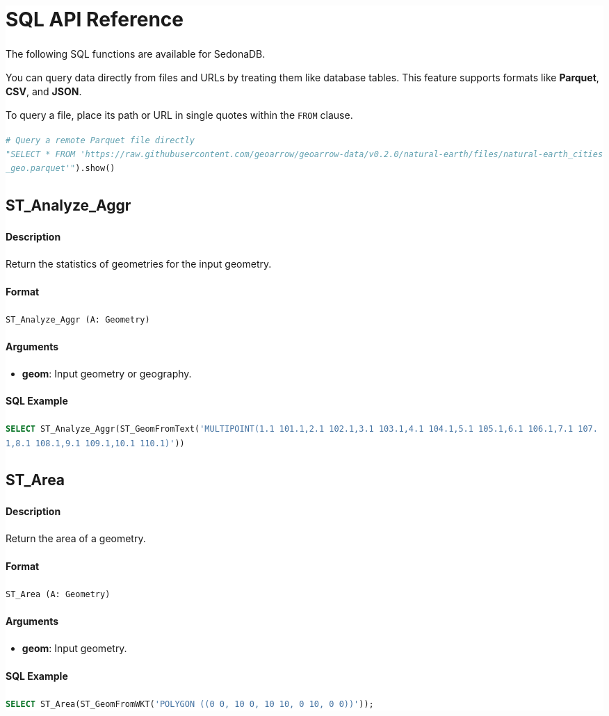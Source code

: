 

# SQL API Reference

The following SQL functions are available for SedonaDB.

You can query data directly from files and URLs by treating them like database tables. This feature supports formats like **Parquet**, **CSV**, and **JSON**.

To query a file, place its path or URL in single quotes within the `FROM` clause.

```python
# Query a remote Parquet file directly
"SELECT * FROM 'https://raw.githubusercontent.com/geoarrow/geoarrow-data/v0.2.0/natural-earth/files/natural-earth_cities_geo.parquet'").show()
```

## ST_Analyze_Aggr

#### Description

Return the statistics of geometries for the input geometry.

#### Format

`ST_Analyze_Aggr (A: Geometry)`

#### Arguments

  * **geom**: Input geometry or geography.

#### SQL Example

```sql
SELECT ST_Analyze_Aggr(ST_GeomFromText('MULTIPOINT(1.1 101.1,2.1 102.1,3.1 103.1,4.1 104.1,5.1 105.1,6.1 106.1,7.1 107.1,8.1 108.1,9.1 109.1,10.1 110.1)'))
```

## ST_Area

#### Description

Return the area of a geometry.

#### Format

`ST_Area (A: Geometry)`

#### Arguments

  * **geom**: Input geometry.

#### SQL Example

```sql
SELECT ST_Area(ST_GeomFromWKT('POLYGON ((0 0, 10 0, 10 10, 0 10, 0 0))'));
```
